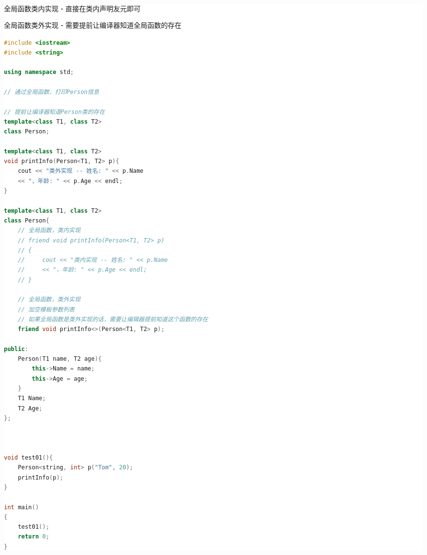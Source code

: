 全局函数类内实现 - 直接在类内声明友元即可

全局函数类外实现 - 需要提前让编译器知道全局函数的存在

```cpp
#include <iostream>
#include <string>

using namespace std;

// 通过全局函数，打印Person信息

// 提前让编译器知道Person类的存在
template<class T1, class T2>
class Person;

template<class T1, class T2>
void printInfo(Person<T1, T2> p){
    cout << "类外实现 -- 姓名: " << p.Name
    << "，年龄: " << p.Age << endl;
}

template<class T1, class T2>
class Person{
    // 全局函数，类内实现
    // friend void printInfo(Person<T1, T2> p)
    // {
    //     cout << "类内实现 -- 姓名: " << p.Name
    //     << "，年龄: " << p.Age << endl;
    // }
  
    // 全局函数，类外实现
    // 加空模板参数列表
    // 如果全局函数是类外实现的话，需要让编辑器提前知道这个函数的存在
    friend void printInfo<>(Person<T1, T2> p);

public:
    Person(T1 name, T2 age){
        this->Name = name;
        this->Age = age;
    }
    T1 Name;
    T2 Age;
};



void test01(){
    Person<string, int> p("Tom", 20);
    printInfo(p);
}

int main()
{
    test01();
    return 0;
}
```
